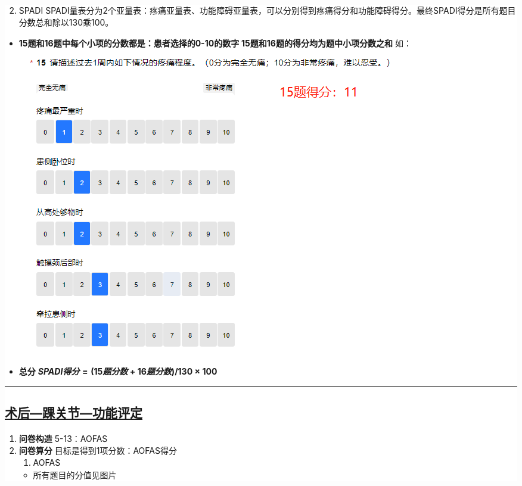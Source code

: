    2. SPADI
   SPADI量表分为2个亚量表：疼痛亚量表、功能障碍亚量表，可以分别得到疼痛得分和功能障碍得分。最终SPADI得分是所有题目分数总和除以130乘100。
   + **15题和16题中每个小项的分数都是：患者选择的0-10的数字**
   **15题和16题的得分均为题中小项分数之和**
   如：
   ![保守肩3](./问卷图片/%E4%BF%9D%E5%AE%88%E8%82%A93.png "保守肩3")
   + **总分**
   **$SPADI得分 = (15题分数+16题分数)/130 \times 100$**
---
## [术后—踝关节—功能评定](https://wj.qq.com/s2/10371189/142c)
1. **问卷构造**
5-13：AOFAS
2. **问卷算分**
目标是得到1项分数：AOFAS得分
   1. AOFAS
   + 所有题目的分值见图片